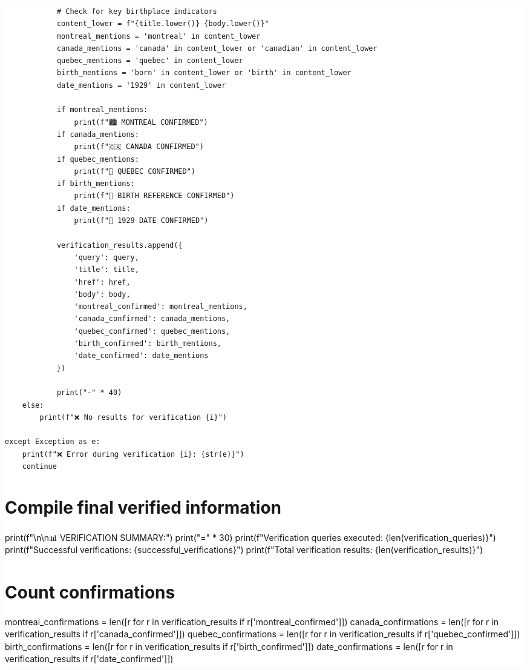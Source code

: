                 # Check for key birthplace indicators
                content_lower = f"{title.lower()} {body.lower()}"
                montreal_mentions = 'montreal' in content_lower
                canada_mentions = 'canada' in content_lower or 'canadian' in content_lower
                quebec_mentions = 'quebec' in content_lower
                birth_mentions = 'born' in content_lower or 'birth' in content_lower
                date_mentions = '1929' in content_lower
                
                if montreal_mentions:
                    print(f"🏙️ MONTREAL CONFIRMED")
                if canada_mentions:
                    print(f"🇨🇦 CANADA CONFIRMED")
                if quebec_mentions:
                    print(f"🍁 QUEBEC CONFIRMED")
                if birth_mentions:
                    print(f"🎂 BIRTH REFERENCE CONFIRMED")
                if date_mentions:
                    print(f"📅 1929 DATE CONFIRMED")
                
                verification_results.append({
                    'query': query,
                    'title': title,
                    'href': href,
                    'body': body,
                    'montreal_confirmed': montreal_mentions,
                    'canada_confirmed': canada_mentions,
                    'quebec_confirmed': quebec_mentions,
                    'birth_confirmed': birth_mentions,
                    'date_confirmed': date_mentions
                })
                
                print("-" * 40)
        else:
            print(f"❌ No results for verification {i}")
    
    except Exception as e:
        print(f"❌ Error during verification {i}: {str(e)}")
        continue

# Compile final verified information
print(f"\n\n📊 VERIFICATION SUMMARY:")
print("=" * 30)
print(f"Verification queries executed: {len(verification_queries)}")
print(f"Successful verifications: {successful_verifications}")
print(f"Total verification results: {len(verification_results)}")

# Count confirmations
montreal_confirmations = len([r for r in verification_results if r['montreal_confirmed']])
canada_confirmations = len([r for r in verification_results if r['canada_confirmed']])
quebec_confirmations = len([r for r in verification_results if r['quebec_confirmed']])
birth_confirmations = len([r for r in verification_results if r['birth_confirmed']])
date_confirmations = len([r for r in verification_results if r['date_confirmed']])
